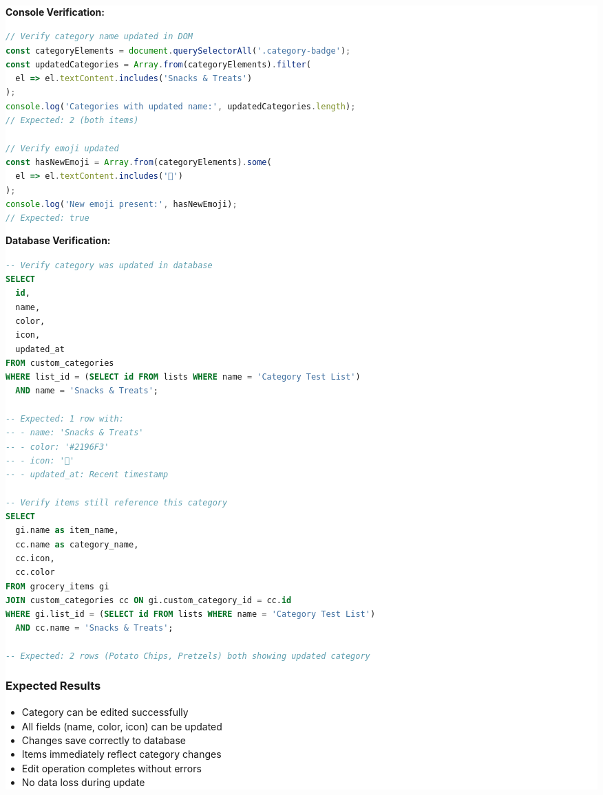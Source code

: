 **Console Verification:**
```javascript
// Verify category name updated in DOM
const categoryElements = document.querySelectorAll('.category-badge');
const updatedCategories = Array.from(categoryElements).filter(
  el => el.textContent.includes('Snacks & Treats')
);
console.log('Categories with updated name:', updatedCategories.length);
// Expected: 2 (both items)

// Verify emoji updated
const hasNewEmoji = Array.from(categoryElements).some(
  el => el.textContent.includes('🍪')
);
console.log('New emoji present:', hasNewEmoji);
// Expected: true
```

**Database Verification:**
```sql
-- Verify category was updated in database
SELECT
  id,
  name,
  color,
  icon,
  updated_at
FROM custom_categories
WHERE list_id = (SELECT id FROM lists WHERE name = 'Category Test List')
  AND name = 'Snacks & Treats';

-- Expected: 1 row with:
-- - name: 'Snacks & Treats'
-- - color: '#2196F3'
-- - icon: '🍪'
-- - updated_at: Recent timestamp

-- Verify items still reference this category
SELECT
  gi.name as item_name,
  cc.name as category_name,
  cc.icon,
  cc.color
FROM grocery_items gi
JOIN custom_categories cc ON gi.custom_category_id = cc.id
WHERE gi.list_id = (SELECT id FROM lists WHERE name = 'Category Test List')
  AND cc.name = 'Snacks & Treats';

-- Expected: 2 rows (Potato Chips, Pretzels) both showing updated category
```

### Expected Results
- Category can be edited successfully
- All fields (name, color, icon) can be updated
- Changes save correctly to database
- Items immediately reflect category changes
- Edit operation completes without errors
- No data loss during update
